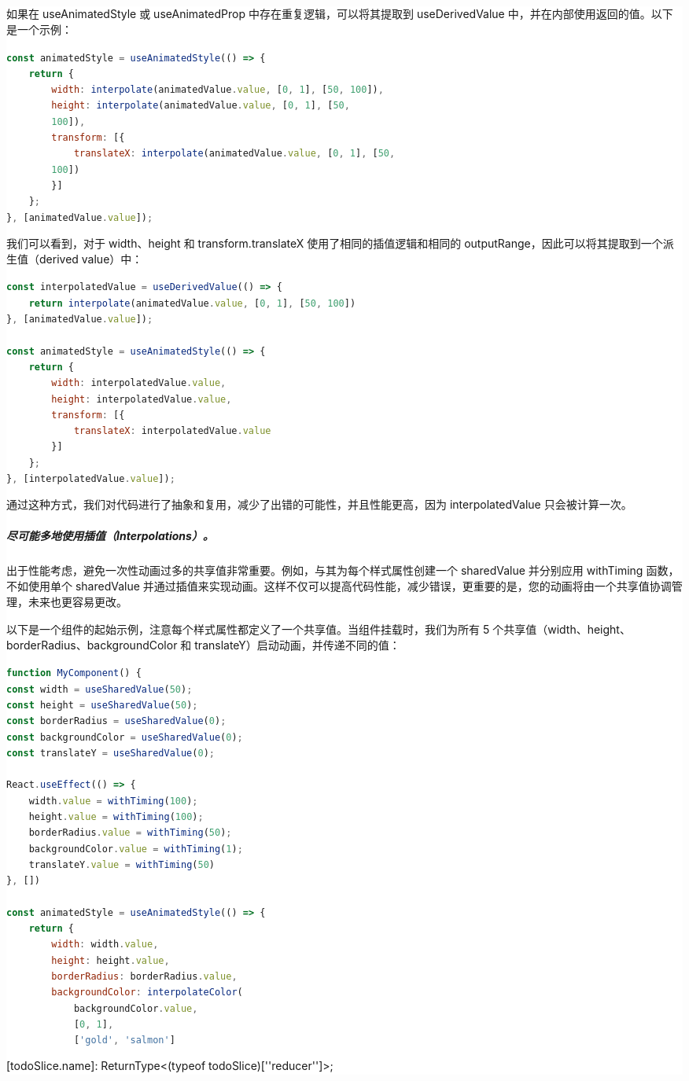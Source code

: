 如果在 useAnimatedStyle 或 useAnimatedProp 中存在重复逻辑，可以将其提取到 useDerivedValue 中，并在内部使用返回的值。以下是一个示例：

```javascript
const animatedStyle = useAnimatedStyle(() => {
    return {
        width: interpolate(animatedValue.value, [0, 1], [50, 100]),
        height: interpolate(animatedValue.value, [0, 1], [50,
        100]),
        transform: [{
            translateX: interpolate(animatedValue.value, [0, 1], [50,
        100])
        }]
    };
}, [animatedValue.value]);
```
我们可以看到，对于 width、height 和 transform.translateX 使用了相同的插值逻辑和相同的 outputRange，因此可以将其提取到一个派生值（derived value）中：

```javascript
const interpolatedValue = useDerivedValue(() => {
    return interpolate(animatedValue.value, [0, 1], [50, 100])
}, [animatedValue.value]);

const animatedStyle = useAnimatedStyle(() => {
    return {
        width: interpolatedValue.value,
        height: interpolatedValue.value,
        transform: [{
            translateX: interpolatedValue.value
        }]
    };
}, [interpolatedValue.value]);
```
通过这种方式，我们对代码进行了抽象和复用，减少了出错的可能性，并且性能更高，因为 interpolatedValue 只会被计算一次。

##### 尽可能多地使用插值（Interpolations）。
出于性能考虑，避免一次性动画过多的共享值非常重要。例如，与其为每个样式属性创建一个 sharedValue 并分别应用 withTiming 函数，不如使用单个 sharedValue 并通过插值来实现动画。这样不仅可以提高代码性能，减少错误，更重要的是，您的动画将由一个共享值协调管理，未来也更容易更改。

以下是一个组件的起始示例，注意每个样式属性都定义了一个共享值。当组件挂载时，我们为所有 5 个共享值（width、height、borderRadius、backgroundColor 和 translateY）启动动画，并传递不同的值：
```javascript
function MyComponent() {
const width = useSharedValue(50);
const height = useSharedValue(50);
const borderRadius = useSharedValue(0);
const backgroundColor = useSharedValue(0);
const translateY = useSharedValue(0);

React.useEffect(() => {
    width.value = withTiming(100);
    height.value = withTiming(100);
    borderRadius.value = withTiming(50);
    backgroundColor.value = withTiming(1);
    translateY.value = withTiming(50)
}, [])

const animatedStyle = useAnimatedStyle(() => {
    return {
        width: width.value,
        height: height.value,
        borderRadius: borderRadius.value,
        backgroundColor: interpolateColor(
            backgroundColor.value,
            [0, 1],
            ['gold', 'salmon']
```

 [todoSlice.name]: ReturnType<(typeof todoSlice)[''reducer'']>;